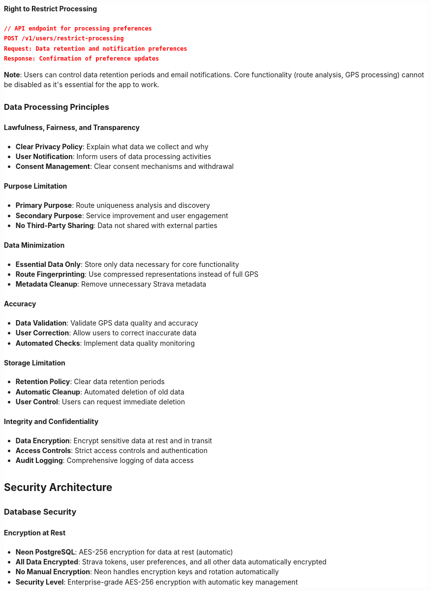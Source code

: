 #### **Right to Restrict Processing**
```json
// API endpoint for processing preferences
POST /v1/users/restrict-processing
Request: Data retention and notification preferences
Response: Confirmation of preference updates
```

**Note**: Users can control data retention periods and email notifications. Core functionality (route analysis, GPS processing) cannot be disabled as it's essential for the app to work.

### **Data Processing Principles**

#### **Lawfulness, Fairness, and Transparency**
- **Clear Privacy Policy**: Explain what data we collect and why
- **User Notification**: Inform users of data processing activities
- **Consent Management**: Clear consent mechanisms and withdrawal

#### **Purpose Limitation**
- **Primary Purpose**: Route uniqueness analysis and discovery
- **Secondary Purpose**: Service improvement and user engagement
- **No Third-Party Sharing**: Data not shared with external parties

#### **Data Minimization**
- **Essential Data Only**: Store only data necessary for core functionality
- **Route Fingerprinting**: Use compressed representations instead of full GPS
- **Metadata Cleanup**: Remove unnecessary Strava metadata

#### **Accuracy**
- **Data Validation**: Validate GPS data quality and accuracy
- **User Correction**: Allow users to correct inaccurate data
- **Automated Checks**: Implement data quality monitoring

#### **Storage Limitation**
- **Retention Policy**: Clear data retention periods
- **Automatic Cleanup**: Automated deletion of old data
- **User Control**: Users can request immediate deletion

#### **Integrity and Confidentiality**
- **Data Encryption**: Encrypt sensitive data at rest and in transit
- **Access Controls**: Strict access controls and authentication
- **Audit Logging**: Comprehensive logging of data access

## Security Architecture

### **Database Security**

#### **Encryption at Rest**
- **Neon PostgreSQL**: AES-256 encryption for data at rest (automatic)
- **All Data Encrypted**: Strava tokens, user preferences, and all other data automatically encrypted
- **No Manual Encryption**: Neon handles encryption keys and rotation automatically
- **Security Level**: Enterprise-grade AES-256 encryption with automatic key management
